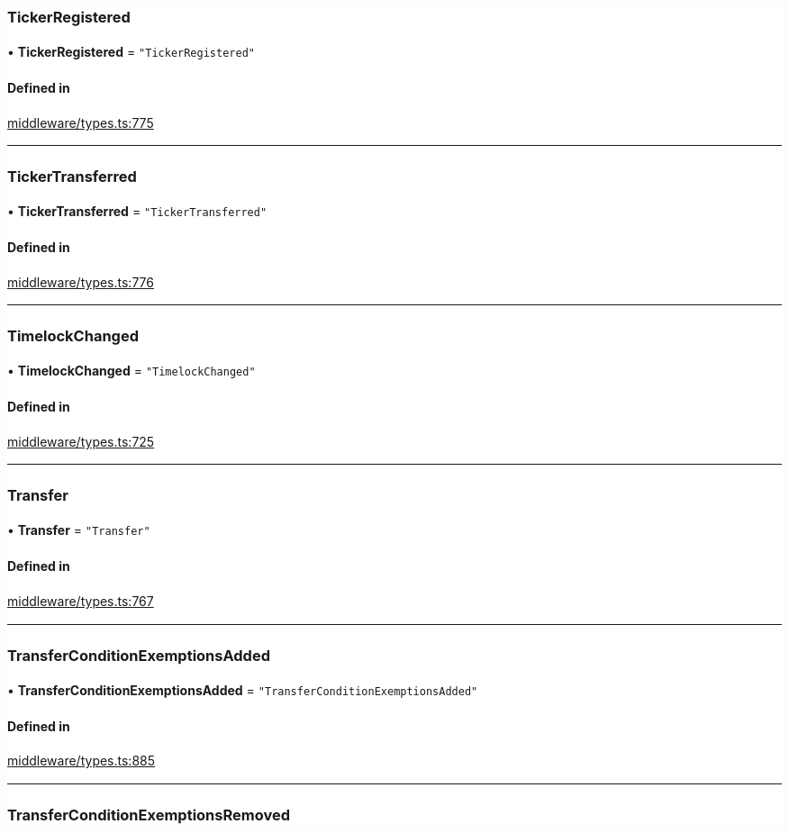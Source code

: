 ### TickerRegistered

• **TickerRegistered** = ``"TickerRegistered"``

#### Defined in

[middleware/types.ts:775](https://github.com/PolymeshAssociation/polymesh-sdk/blob/5a778578/src/middleware/types.ts#L775)

___

### TickerTransferred

• **TickerTransferred** = ``"TickerTransferred"``

#### Defined in

[middleware/types.ts:776](https://github.com/PolymeshAssociation/polymesh-sdk/blob/5a778578/src/middleware/types.ts#L776)

___

### TimelockChanged

• **TimelockChanged** = ``"TimelockChanged"``

#### Defined in

[middleware/types.ts:725](https://github.com/PolymeshAssociation/polymesh-sdk/blob/5a778578/src/middleware/types.ts#L725)

___

### Transfer

• **Transfer** = ``"Transfer"``

#### Defined in

[middleware/types.ts:767](https://github.com/PolymeshAssociation/polymesh-sdk/blob/5a778578/src/middleware/types.ts#L767)

___

### TransferConditionExemptionsAdded

• **TransferConditionExemptionsAdded** = ``"TransferConditionExemptionsAdded"``

#### Defined in

[middleware/types.ts:885](https://github.com/PolymeshAssociation/polymesh-sdk/blob/5a778578/src/middleware/types.ts#L885)

___

### TransferConditionExemptionsRemoved
